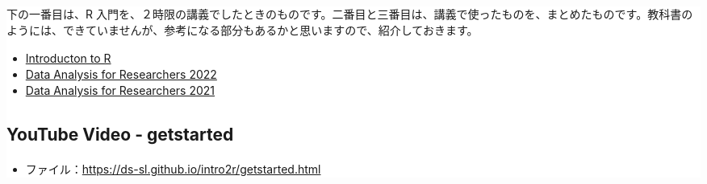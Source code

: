 下の一番目は、R 入門を、２時限の講義でしたときのものです。二番目と三番目は、講義で使ったものを、まとめたものです。教科書のようには、できていませんが、参考になる部分もあるかと思いますので、紹介しておきます。

* [Introducton to R](https://ds-sl.github.io/intro2r/intro2r.nb.html)
* [Data Analysis for Researchers 2022](https://icu-hsuzuki.github.io/da4r2022/)
* [Data Analysis for Researchers 2021](https://icu-hsuzuki.github.io/da4r2021/)

## YouTube Video - getstarted

<iframe width="560" height="315" src="https://www.youtube.com/embed/9uQmMZoG74g" title="YouTube video player" frameborder="0" allow="accelerometer; autoplay; clipboard-write; encrypted-media; gyroscope; picture-in-picture; web-share" allowfullscreen></iframe>

* ファイル：https://ds-sl.github.io/intro2r/getstarted.html


